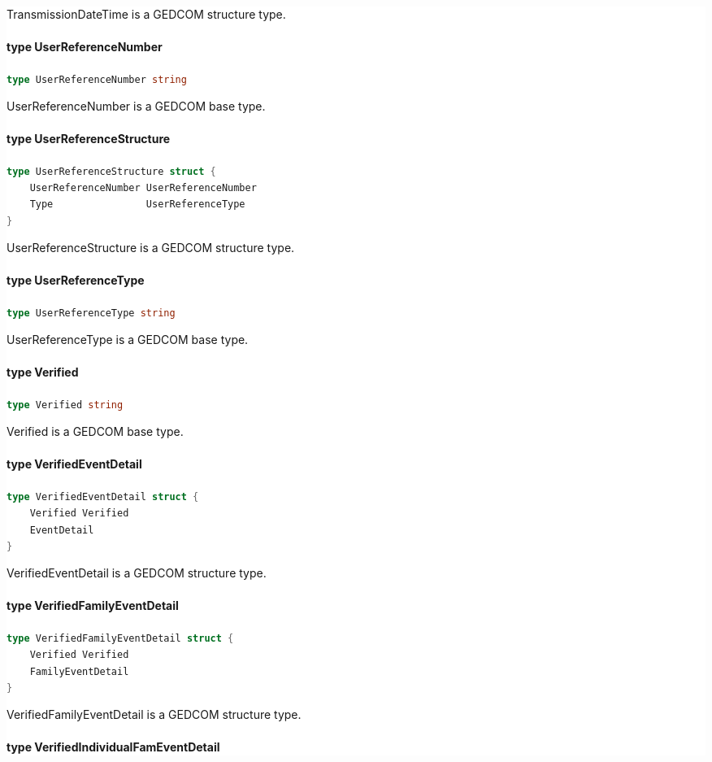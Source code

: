 TransmissionDateTime is a GEDCOM structure type.

#### type UserReferenceNumber

```go
type UserReferenceNumber string
```

UserReferenceNumber is a GEDCOM base type.

#### type UserReferenceStructure

```go
type UserReferenceStructure struct {
	UserReferenceNumber UserReferenceNumber
	Type                UserReferenceType
}
```

UserReferenceStructure is a GEDCOM structure type.

#### type UserReferenceType

```go
type UserReferenceType string
```

UserReferenceType is a GEDCOM base type.

#### type Verified

```go
type Verified string
```

Verified is a GEDCOM base type.

#### type VerifiedEventDetail

```go
type VerifiedEventDetail struct {
	Verified Verified
	EventDetail
}
```

VerifiedEventDetail is a GEDCOM structure type.

#### type VerifiedFamilyEventDetail

```go
type VerifiedFamilyEventDetail struct {
	Verified Verified
	FamilyEventDetail
}
```

VerifiedFamilyEventDetail is a GEDCOM structure type.

#### type VerifiedIndividualFamEventDetail
